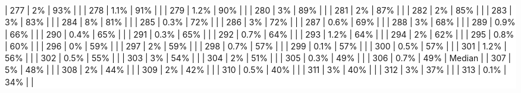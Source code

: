 | 277 | 2% | 93% |  |
| 278 | 1.1% | 91% |  |
| 279 | 1.2% | 90% |  |
| 280 | 3% | 89% |  |
| 281 | 2% | 87% |  |
| 282 | 2% | 85% |  |
| 283 | 3% | 83% |  |
| 284 | 8% | 81% |  |
| 285 | 0.3% | 72% |  |
| 286 | 3% | 72% |  |
| 287 | 0.6% | 69% |  |
| 288 | 3% | 68% |  |
| 289 | 0.9% | 66% |  |
| 290 | 0.4% | 65% |  |
| 291 | 0.3% | 65% |  |
| 292 | 0.7% | 64% |  |
| 293 | 1.2% | 64% |  |
| 294 | 2% | 62% |  |
| 295 | 0.8% | 60% |  |
| 296 | 0% | 59% |  |
| 297 | 2% | 59% |  |
| 298 | 0.7% | 57% |  |
| 299 | 0.1% | 57% |  |
| 300 | 0.5% | 57% |  |
| 301 | 1.2% | 56% |  |
| 302 | 0.5% | 55% |  |
| 303 | 3% | 54% |  |
| 304 | 2% | 51% |  |
| 305 | 0.3% | 49% |  |
| 306 | 0.7% | 49% | Median |
| 307 | 5% | 48% |  |
| 308 | 2% | 44% |  |
| 309 | 2% | 42% |  |
| 310 | 0.5% | 40% |  |
| 311 | 3% | 40% |  |
| 312 | 3% | 37% |  |
| 313 | 0.1% | 34% |  |